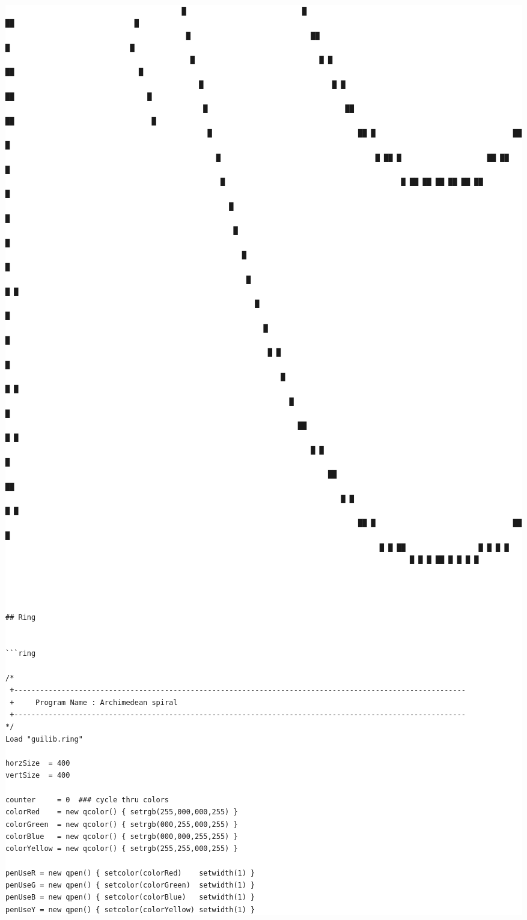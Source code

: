                                              █                           █                                                              ██                            █
                                              █                            ██                                                          █                            █
                                               █                             █ █                                                    ██                             █
                                                 █                              █ █                                              ██                               █
                                                  █                                ██                                         ██                                █
                                                   █                                  ██ █                                ██ █
                                                     █                                    █ ██ █                    ██ ██                                      █
                                                      █                                         █ ██ ██ ██ ██ ██ ██                                          █
                                                        █                                                                                                   █
                                                         █                                                                                                █
                                                           █                                                                                            █
                                                            █                                                                                        █ █
                                                              █                                                                                     █
                                                                █                                                                                 █
                                                                 █ █                                                                            █
                                                                    █                                                                        █ █
                                                                      █                                                                    █
                                                                        ██                                                              █ █
                                                                           █ █                                                        █
                                                                               ██                                                  ██
                                                                                  █ █                                          █ █
                                                                                      ██ █                                ██ █
                                                                                           █ █ ██                 █ █ █ █
                                                                                                  █ █ █ ██ █ █ █ █


```



## Ring


```ring

/*
 +---------------------------------------------------------------------------------------------------------
 +     Program Name : Archimedean spiral
 +---------------------------------------------------------------------------------------------------------
*/
Load "guilib.ring"

horzSize  = 400
vertSize  = 400

counter     = 0  ### cycle thru colors
colorRed    = new qcolor() { setrgb(255,000,000,255) }
colorGreen  = new qcolor() { setrgb(000,255,000,255) }
colorBlue   = new qcolor() { setrgb(000,000,255,255) }
colorYellow = new qcolor() { setrgb(255,255,000,255) }

penUseR = new qpen() { setcolor(colorRed)    setwidth(1) }
penUseG = new qpen() { setcolor(colorGreen)  setwidth(1) }
penUseB = new qpen() { setcolor(colorBlue)   setwidth(1) }
penUseY = new qpen() { setcolor(colorYellow) setwidth(1) }
```